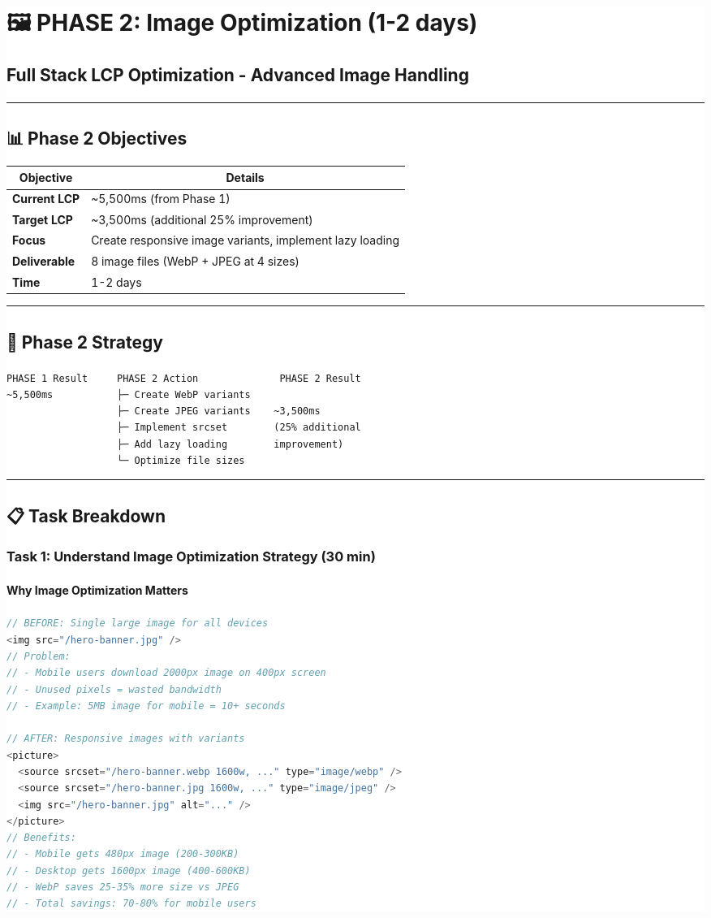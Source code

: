 # 🖼️ PHASE 2: Image Optimization (1-2 days)

## Full Stack LCP Optimization - Advanced Image Handling

---

## 📊 Phase 2 Objectives

| Objective       | Details                                                  |
| --------------- | -------------------------------------------------------- |
| **Current LCP** | ~5,500ms (from Phase 1)                                  |
| **Target LCP**  | ~3,500ms (additional 25% improvement)                    |
| **Focus**       | Create responsive image variants, implement lazy loading |
| **Deliverable** | 8 image files (WebP + JPEG at 4 sizes)                   |
| **Time**        | 1-2 days                                                 |

---

## 🎯 Phase 2 Strategy

```
PHASE 1 Result     PHASE 2 Action              PHASE 2 Result
~5,500ms           ├─ Create WebP variants
                   ├─ Create JPEG variants    ~3,500ms
                   ├─ Implement srcset        (25% additional
                   ├─ Add lazy loading        improvement)
                   └─ Optimize file sizes
```

---

## 📋 Task Breakdown

### Task 1: Understand Image Optimization Strategy (30 min)

#### Why Image Optimization Matters

```javascript
// BEFORE: Single large image for all devices
<img src="/hero-banner.jpg" />
// Problem:
// - Mobile users download 2000px image on 400px screen
// - Unused pixels = wasted bandwidth
// - Example: 5MB image for mobile = 10+ seconds

// AFTER: Responsive images with variants
<picture>
  <source srcset="/hero-banner.webp 1600w, ..." type="image/webp" />
  <source srcset="/hero-banner.jpg 1600w, ..." type="image/jpeg" />
  <img src="/hero-banner.jpg" alt="..." />
</picture>
// Benefits:
// - Mobile gets 480px image (200-300KB)
// - Desktop gets 1600px image (400-600KB)
// - WebP saves 25-35% more size vs JPEG
// - Total savings: 70-80% for mobile users
```
